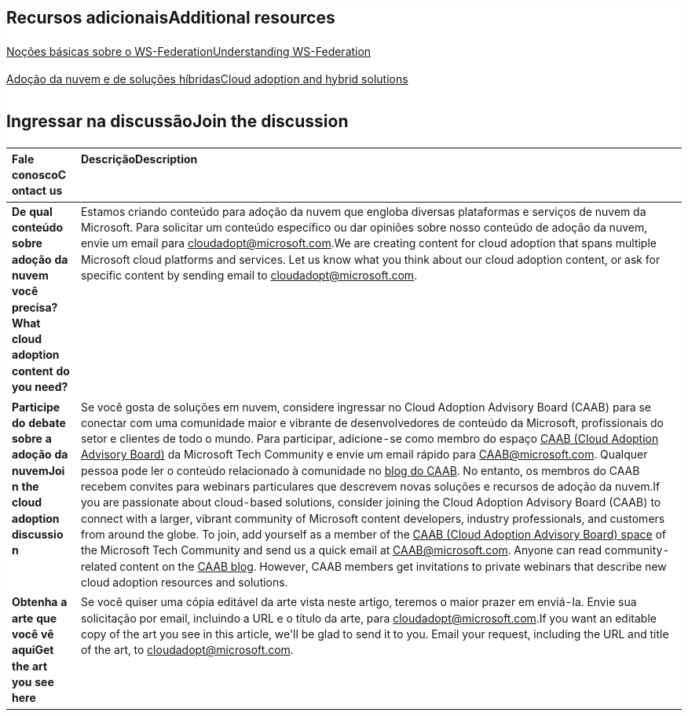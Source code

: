 ## <a name="additional-resources"></a><span data-ttu-id="b020e-286">Recursos adicionais</span><span class="sxs-lookup"><span data-stu-id="b020e-286">Additional resources</span></span>

[<span data-ttu-id="b020e-287">Noções básicas sobre o WS-Federation</span><span class="sxs-lookup"><span data-stu-id="b020e-287">Understanding WS-Federation</span></span>](https://go.microsoft.com/fwlink/p/?linkid=188052)
  
[<span data-ttu-id="b020e-288">Adoção da nuvem e de soluções híbridas</span><span class="sxs-lookup"><span data-stu-id="b020e-288">Cloud adoption and hybrid solutions</span></span>](cloud-adoption-and-hybrid-solutions.md)
  
## <a name="join-the-discussion"></a><span data-ttu-id="b020e-289">Ingressar na discussão</span><span class="sxs-lookup"><span data-stu-id="b020e-289">Join the discussion</span></span>

|<span data-ttu-id="b020e-290">**Fale conosco**</span><span class="sxs-lookup"><span data-stu-id="b020e-290">**Contact us**</span></span>|<span data-ttu-id="b020e-291">**Descrição**</span><span class="sxs-lookup"><span data-stu-id="b020e-291">**Description**</span></span>|
|:-----|:-----|
|<span data-ttu-id="b020e-292">**De qual conteúdo sobre adoção da nuvem você precisa?**</span><span class="sxs-lookup"><span data-stu-id="b020e-292">**What cloud adoption content do you need?**</span></span> <br/> |<span data-ttu-id="b020e-p136">Estamos criando conteúdo para adoção da nuvem que engloba diversas plataformas e serviços de nuvem da Microsoft. Para solicitar um conteúdo específico ou dar opiniões sobre nosso conteúdo de adoção da nuvem, envie um email para [cloudadopt@microsoft.com](mailto:cloudadopt@microsoft.com?Subject=[Cloud%20Adoption%20Content%20Feedback]:%20).</span><span class="sxs-lookup"><span data-stu-id="b020e-p136">We are creating content for cloud adoption that spans multiple Microsoft cloud platforms and services. Let us know what you think about our cloud adoption content, or ask for specific content by sending email to [cloudadopt@microsoft.com](mailto:cloudadopt@microsoft.com?Subject=[Cloud%20Adoption%20Content%20Feedback]:%20).  </span></span><br/> |
|<span data-ttu-id="b020e-295">**Participe do debate sobre a adoção da nuvem**</span><span class="sxs-lookup"><span data-stu-id="b020e-295">**Join the cloud adoption discussion**</span></span> <br/> |<span data-ttu-id="b020e-p137">Se você gosta de soluções em nuvem, considere ingressar no Cloud Adoption Advisory Board (CAAB) para se conectar com uma comunidade maior e vibrante de desenvolvedores de conteúdo da Microsoft, profissionais do setor e clientes de todo o mundo. Para participar, adicione-se como membro do espaço [CAAB (Cloud Adoption Advisory Board)](https://aka.ms/caab) da Microsoft Tech Community e envie um email rápido para [CAAB@microsoft.com](mailto:caab@microsoft.com?Subject=I%20just%20joined%20the%20Cloud%20Adoption%20Advisory%20Board!). Qualquer pessoa pode ler o conteúdo relacionado à comunidade no [blog do CAAB](https://blogs.technet.com/b/solutions_advisory_board/). No entanto, os membros do CAAB recebem convites para webinars particulares que descrevem novas soluções e recursos de adoção da nuvem.</span><span class="sxs-lookup"><span data-stu-id="b020e-p137">If you are passionate about cloud-based solutions, consider joining the Cloud Adoption Advisory Board (CAAB) to connect with a larger, vibrant community of Microsoft content developers, industry professionals, and customers from around the globe. To join, add yourself as a member of the [CAAB (Cloud Adoption Advisory Board) space](https://aka.ms/caab) of the Microsoft Tech Community and send us a quick email at [CAAB@microsoft.com](mailto:caab@microsoft.com?Subject=I%20just%20joined%20the%20Cloud%20Adoption%20Advisory%20Board!). Anyone can read community-related content on the [CAAB blog](https://blogs.technet.com/b/solutions_advisory_board/). However, CAAB members get invitations to private webinars that describe new cloud adoption resources and solutions.  </span></span><br/> |
|<span data-ttu-id="b020e-300">**Obtenha a arte que você vê aqui**</span><span class="sxs-lookup"><span data-stu-id="b020e-300">**Get the art you see here**</span></span> <br/> |<span data-ttu-id="b020e-p138">Se você quiser uma cópia editável da arte vista neste artigo, teremos o maior prazer em enviá-la. Envie sua solicitação por email, incluindo a URL e o título da arte, para [cloudadopt@microsoft.com](mailto:cloudadopt@microsoft.com?subject=[Art%20Request]:%20).</span><span class="sxs-lookup"><span data-stu-id="b020e-p138">If you want an editable copy of the art you see in this article, we'll be glad to send it to you. Email your request, including the URL and title of the art, to [cloudadopt@microsoft.com](mailto:cloudadopt@microsoft.com?subject=[Art%20Request]:%20).  </span></span><br/> |
   

